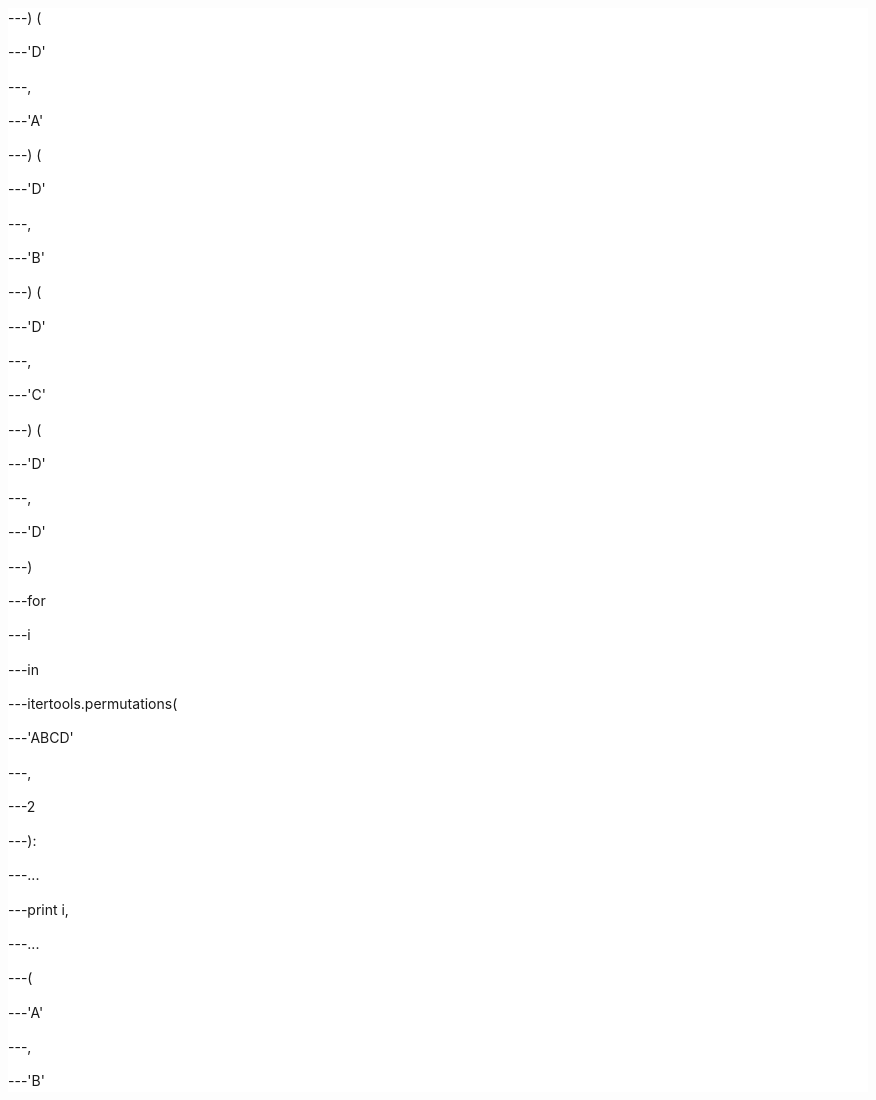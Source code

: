 ---) (

---'D'

---,

---'A'

---) (

---'D'

---,

---'B'

---) (

---'D'

---,

---'C'

---) (

---'D'

---,

---'D'

---)  
>>>

---for

---i

---in

---itertools.permutations(

---'ABCD'

---,

---2

---):

---...

---print i,

---...

---(

---'A'

---,

---'B'
